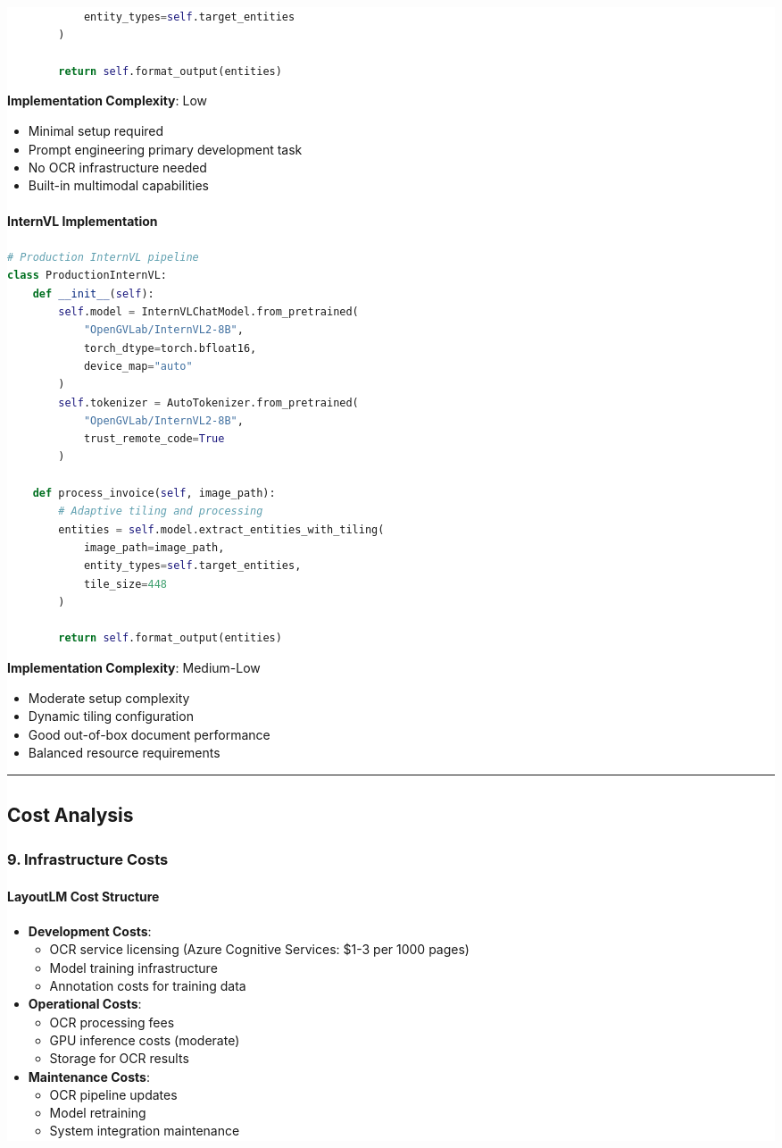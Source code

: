 ```python
            entity_types=self.target_entities
        )
        
        return self.format_output(entities)
```

**Implementation Complexity**: Low
- Minimal setup required
- Prompt engineering primary development task
- No OCR infrastructure needed
- Built-in multimodal capabilities

#### InternVL Implementation
```python
# Production InternVL pipeline
class ProductionInternVL:
    def __init__(self):
        self.model = InternVLChatModel.from_pretrained(
            "OpenGVLab/InternVL2-8B",
            torch_dtype=torch.bfloat16,
            device_map="auto"
        )
        self.tokenizer = AutoTokenizer.from_pretrained(
            "OpenGVLab/InternVL2-8B",
            trust_remote_code=True
        )
    
    def process_invoice(self, image_path):
        # Adaptive tiling and processing
        entities = self.model.extract_entities_with_tiling(
            image_path=image_path,
            entity_types=self.target_entities,
            tile_size=448
        )
        
        return self.format_output(entities)
```

**Implementation Complexity**: Medium-Low
- Moderate setup complexity
- Dynamic tiling configuration
- Good out-of-box document performance
- Balanced resource requirements

---

## Cost Analysis

### 9. Infrastructure Costs

#### LayoutLM Cost Structure
- **Development Costs**:
  - OCR service licensing (Azure Cognitive Services: $1-3 per 1000 pages)
  - Model training infrastructure
  - Annotation costs for training data
- **Operational Costs**:
  - OCR processing fees
  - GPU inference costs (moderate)
  - Storage for OCR results
- **Maintenance Costs**:
  - OCR pipeline updates
  - Model retraining
  - System integration maintenance
